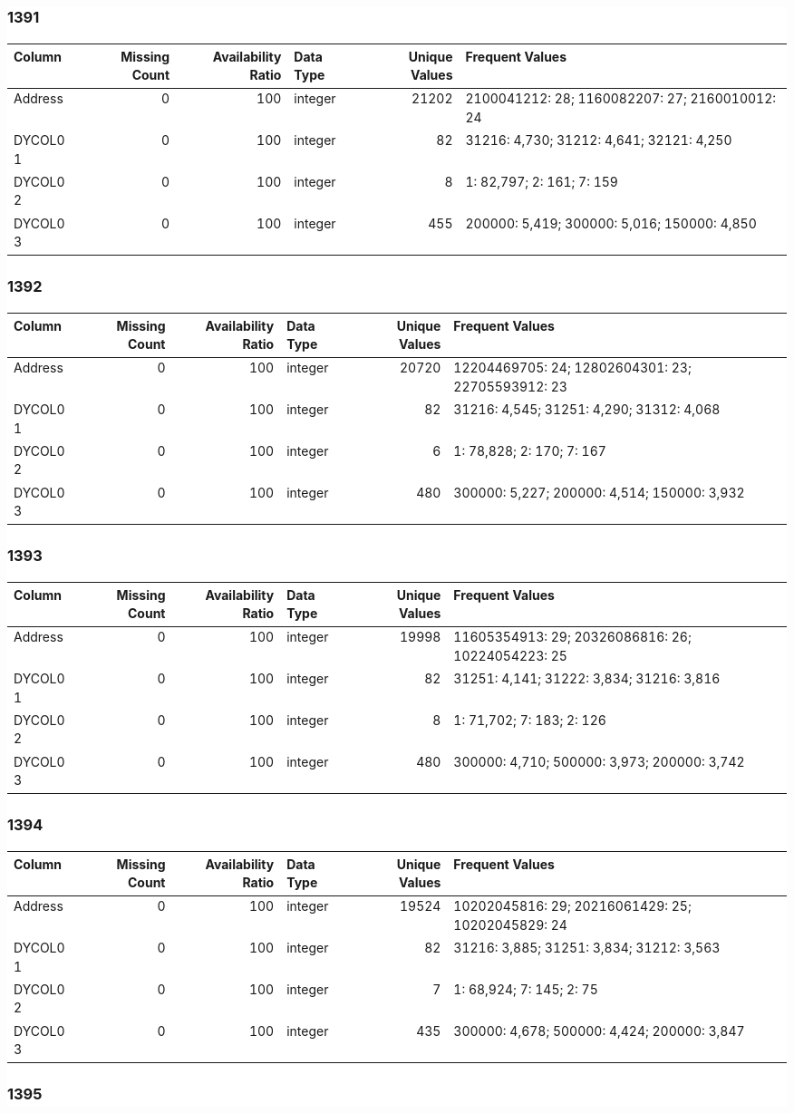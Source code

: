 
### 1391

| Column   |   Missing Count |   Availability Ratio | Data Type   |   Unique Values | Frequent Values                                |
|:---------|----------------:|---------------------:|:------------|----------------:|:-----------------------------------------------|
| Address  |               0 |                  100 | integer     |           21202 | 2100041212: 28; 1160082207: 27; 2160010012: 24 |
| DYCOL01  |               0 |                  100 | integer     |              82 | 31216: 4,730; 31212: 4,641; 32121: 4,250       |
| DYCOL02  |               0 |                  100 | integer     |               8 | 1: 82,797; 2: 161; 7: 159                      |
| DYCOL03  |               0 |                  100 | integer     |             455 | 200000: 5,419; 300000: 5,016; 150000: 4,850    |


### 1392

| Column   |   Missing Count |   Availability Ratio | Data Type   |   Unique Values | Frequent Values                                   |
|:---------|----------------:|---------------------:|:------------|----------------:|:--------------------------------------------------|
| Address  |               0 |                  100 | integer     |           20720 | 12204469705: 24; 12802604301: 23; 22705593912: 23 |
| DYCOL01  |               0 |                  100 | integer     |              82 | 31216: 4,545; 31251: 4,290; 31312: 4,068          |
| DYCOL02  |               0 |                  100 | integer     |               6 | 1: 78,828; 2: 170; 7: 167                         |
| DYCOL03  |               0 |                  100 | integer     |             480 | 300000: 5,227; 200000: 4,514; 150000: 3,932       |


### 1393

| Column   |   Missing Count |   Availability Ratio | Data Type   |   Unique Values | Frequent Values                                   |
|:---------|----------------:|---------------------:|:------------|----------------:|:--------------------------------------------------|
| Address  |               0 |                  100 | integer     |           19998 | 11605354913: 29; 20326086816: 26; 10224054223: 25 |
| DYCOL01  |               0 |                  100 | integer     |              82 | 31251: 4,141; 31222: 3,834; 31216: 3,816          |
| DYCOL02  |               0 |                  100 | integer     |               8 | 1: 71,702; 7: 183; 2: 126                         |
| DYCOL03  |               0 |                  100 | integer     |             480 | 300000: 4,710; 500000: 3,973; 200000: 3,742       |


### 1394

| Column   |   Missing Count |   Availability Ratio | Data Type   |   Unique Values | Frequent Values                                   |
|:---------|----------------:|---------------------:|:------------|----------------:|:--------------------------------------------------|
| Address  |               0 |                  100 | integer     |           19524 | 10202045816: 29; 20216061429: 25; 10202045829: 24 |
| DYCOL01  |               0 |                  100 | integer     |              82 | 31216: 3,885; 31251: 3,834; 31212: 3,563          |
| DYCOL02  |               0 |                  100 | integer     |               7 | 1: 68,924; 7: 145; 2: 75                          |
| DYCOL03  |               0 |                  100 | integer     |             435 | 300000: 4,678; 500000: 4,424; 200000: 3,847       |


### 1395
